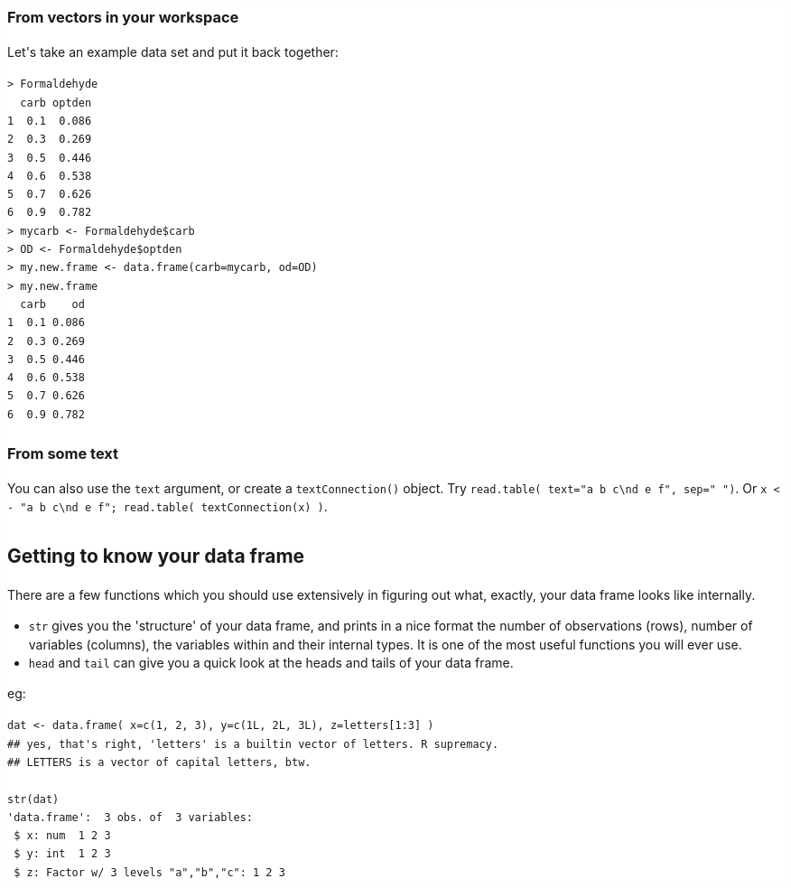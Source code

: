### From vectors in your workspace

Let's take an example data set and put it back together:

    > Formaldehyde
      carb optden
    1  0.1  0.086
    2  0.3  0.269
    3  0.5  0.446
    4  0.6  0.538
    5  0.7  0.626
    6  0.9  0.782
    > mycarb <- Formaldehyde$carb
    > OD <- Formaldehyde$optden
    > my.new.frame <- data.frame(carb=mycarb, od=OD)
    > my.new.frame
      carb    od
    1  0.1 0.086
    2  0.3 0.269
    3  0.5 0.446
    4  0.6 0.538
    5  0.7 0.626
    6  0.9 0.782
    
### From some text

You can also use the `text` argument, or create a `textConnection()` object. Try `read.table( text="a b c\nd e f", sep=" ")`. Or `x <- "a b c\nd e f"; read.table( textConnection(x) )`.
    
## Getting to know your data frame
There are a few functions which you should use extensively in figuring out what, exactly, your data frame looks like internally.
* `str` gives you the 'structure' of your data frame, and prints in a nice format the number of observations (rows), number of variables (columns), the variables within and their internal types. It is one of the most useful functions you will ever use.
* `head` and `tail` can give you a quick look at the heads and tails of your data frame.

eg:

    dat <- data.frame( x=c(1, 2, 3), y=c(1L, 2L, 3L), z=letters[1:3] )
    ## yes, that's right, 'letters' is a builtin vector of letters. R supremacy.
    ## LETTERS is a vector of capital letters, btw.
    
    str(dat)
    'data.frame':  3 obs. of  3 variables:
     $ x: num  1 2 3
     $ y: int  1 2 3
     $ z: Factor w/ 3 levels "a","b","c": 1 2 3
    